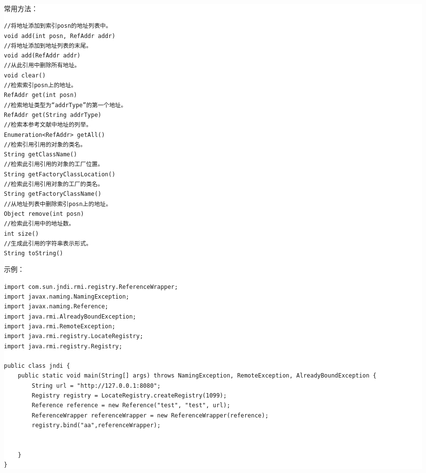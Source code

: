 常用方法：

```plain
//将地址添加到索引posn的地址列表中。
void add(int posn, RefAddr addr) 
//将地址添加到地址列表的末尾。 
void add(RefAddr addr) 
//从此引用中删除所有地址。  
void clear() 
//检索索引posn上的地址。 
RefAddr get(int posn) 
//检索地址类型为“addrType”的第一个地址。  
RefAddr get(String addrType) 
//检索本参考文献中地址的列举。 
Enumeration<RefAddr> getAll() 
//检索引用引用的对象的类名。 
String getClassName() 
//检索此引用引用的对象的工厂位置。  
String getFactoryClassLocation() 
//检索此引用引用对象的工厂的类名。  
String getFactoryClassName() 
//从地址列表中删除索引posn上的地址。    
Object remove(int posn) 
//检索此引用中的地址数。 
int size() 
//生成此引用的字符串表示形式。
String toString() 
```

示例：

```plain
import com.sun.jndi.rmi.registry.ReferenceWrapper;
import javax.naming.NamingException;
import javax.naming.Reference;
import java.rmi.AlreadyBoundException;
import java.rmi.RemoteException;
import java.rmi.registry.LocateRegistry;
import java.rmi.registry.Registry;

public class jndi {
    public static void main(String[] args) throws NamingException, RemoteException, AlreadyBoundException {
        String url = "http://127.0.0.1:8080"; 
        Registry registry = LocateRegistry.createRegistry(1099);
        Reference reference = new Reference("test", "test", url);
        ReferenceWrapper referenceWrapper = new ReferenceWrapper(reference);
        registry.bind("aa",referenceWrapper);


    }
}
```
